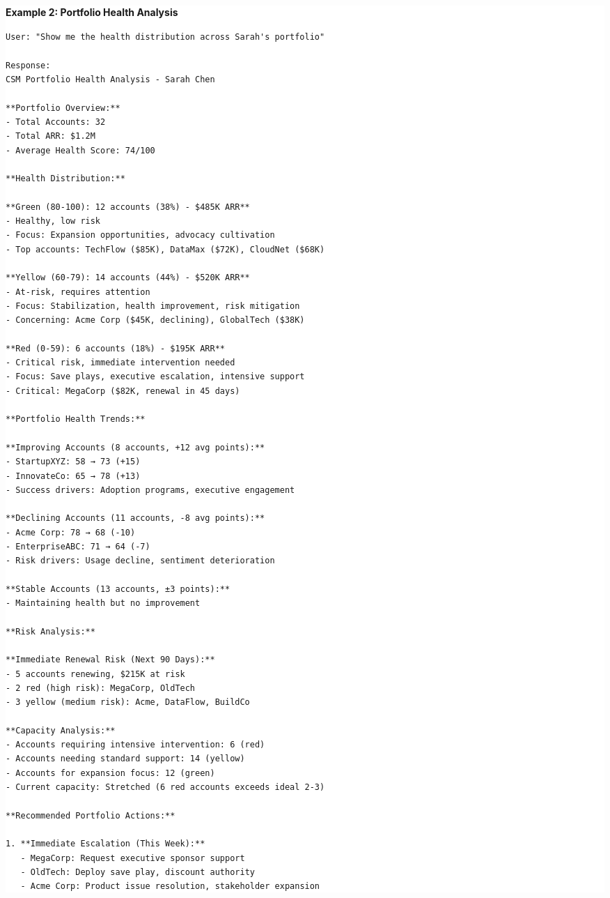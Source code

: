 **Example 2: Portfolio Health Analysis**

```
User: "Show me the health distribution across Sarah's portfolio"

Response:
CSM Portfolio Health Analysis - Sarah Chen

**Portfolio Overview:**
- Total Accounts: 32
- Total ARR: $1.2M
- Average Health Score: 74/100

**Health Distribution:**

**Green (80-100): 12 accounts (38%) - $485K ARR**
- Healthy, low risk
- Focus: Expansion opportunities, advocacy cultivation
- Top accounts: TechFlow ($85K), DataMax ($72K), CloudNet ($68K)

**Yellow (60-79): 14 accounts (44%) - $520K ARR**
- At-risk, requires attention
- Focus: Stabilization, health improvement, risk mitigation
- Concerning: Acme Corp ($45K, declining), GlobalTech ($38K)

**Red (0-59): 6 accounts (18%) - $195K ARR**
- Critical risk, immediate intervention needed
- Focus: Save plays, executive escalation, intensive support
- Critical: MegaCorp ($82K, renewal in 45 days)

**Portfolio Health Trends:**

**Improving Accounts (8 accounts, +12 avg points):**
- StartupXYZ: 58 → 73 (+15)
- InnovateCo: 65 → 78 (+13)
- Success drivers: Adoption programs, executive engagement

**Declining Accounts (11 accounts, -8 avg points):**
- Acme Corp: 78 → 68 (-10)
- EnterpriseABC: 71 → 64 (-7)
- Risk drivers: Usage decline, sentiment deterioration

**Stable Accounts (13 accounts, ±3 points):**
- Maintaining health but no improvement

**Risk Analysis:**

**Immediate Renewal Risk (Next 90 Days):**
- 5 accounts renewing, $215K at risk
- 2 red (high risk): MegaCorp, OldTech
- 3 yellow (medium risk): Acme, DataFlow, BuildCo

**Capacity Analysis:**
- Accounts requiring intensive intervention: 6 (red)
- Accounts needing standard support: 14 (yellow)
- Accounts for expansion focus: 12 (green)
- Current capacity: Stretched (6 red accounts exceeds ideal 2-3)

**Recommended Portfolio Actions:**

1. **Immediate Escalation (This Week):**
   - MegaCorp: Request executive sponsor support
   - OldTech: Deploy save play, discount authority
   - Acme Corp: Product issue resolution, stakeholder expansion
```